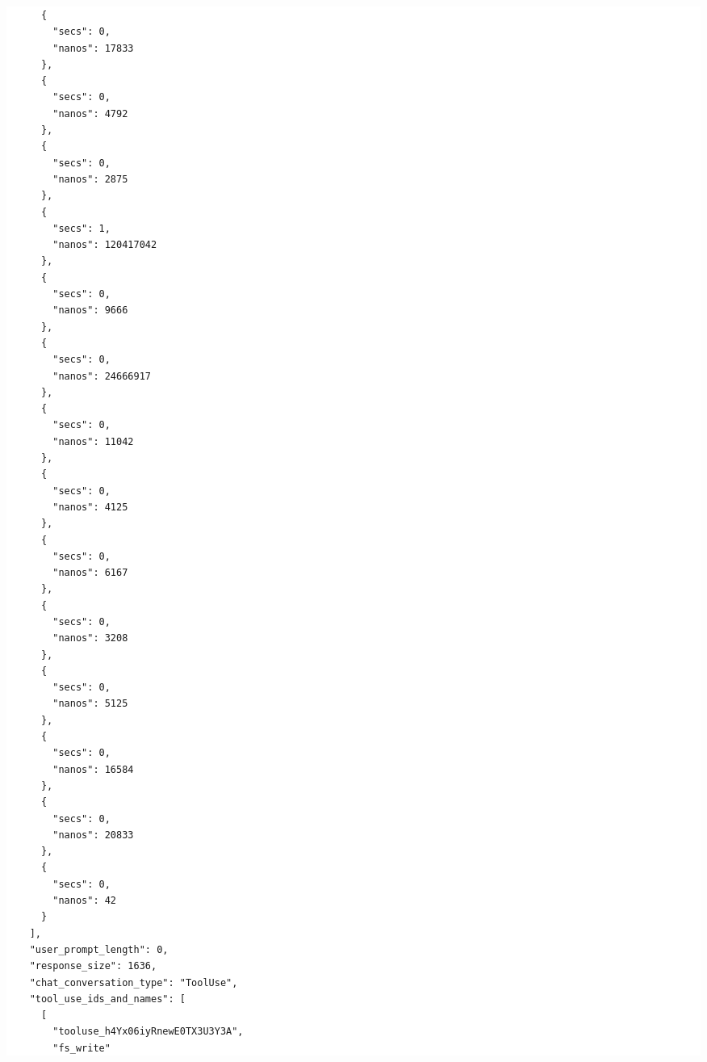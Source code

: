           {
            "secs": 0,
            "nanos": 17833
          },
          {
            "secs": 0,
            "nanos": 4792
          },
          {
            "secs": 0,
            "nanos": 2875
          },
          {
            "secs": 1,
            "nanos": 120417042
          },
          {
            "secs": 0,
            "nanos": 9666
          },
          {
            "secs": 0,
            "nanos": 24666917
          },
          {
            "secs": 0,
            "nanos": 11042
          },
          {
            "secs": 0,
            "nanos": 4125
          },
          {
            "secs": 0,
            "nanos": 6167
          },
          {
            "secs": 0,
            "nanos": 3208
          },
          {
            "secs": 0,
            "nanos": 5125
          },
          {
            "secs": 0,
            "nanos": 16584
          },
          {
            "secs": 0,
            "nanos": 20833
          },
          {
            "secs": 0,
            "nanos": 42
          }
        ],
        "user_prompt_length": 0,
        "response_size": 1636,
        "chat_conversation_type": "ToolUse",
        "tool_use_ids_and_names": [
          [
            "tooluse_h4Yx06iyRnewE0TX3U3Y3A",
            "fs_write"